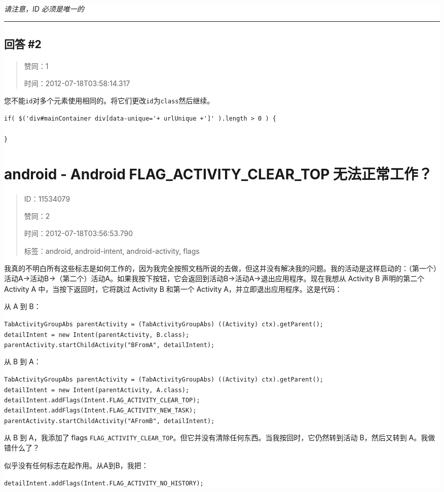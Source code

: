 *请注意，ID 必须是唯一的*

* * *

## 回答 #2

> 赞同：1
> 
> 时间：2012-07-18T03:58:14.317

您不能`id`对多个元素使用相同的。将它们更改`id`为`class`然后继续。

```
if( $('div#mainContainer div[data-unique='+ urlUnique +']' ).length > 0 ) {

} 
```

# android - Android FLAG_ACTIVITY_CLEAR_TOP 无法正常工作？

> ID：11534079
> 
> 赞同：2
> 
> 时间：2012-07-18T03:56:53.790
> 
> 标签：android, android-intent, android-activity, flags

我真的不明白所有这些标志是如何工作的，因为我完全按照文档所说的去做，但这并没有解决我的问题。我的活动是这样启动的：（第一个）活动A->活动B->（第二个）活动A。如果我按下按钮，它会返回到活动B->活动A->退出应用程序。现在我想从 Activity B 声明的第二个 Activity A 中，当按下返回时，它将跳过 Activity B 和第一个 Activity A，并立即退出应用程序。这是代码：

从 A 到 B：

```
TabActivityGroupAbs parentActivity = (TabActivityGroupAbs) ((Activity) ctx).getParent();
detailIntent = new Intent(parentActivity, B.class);
parentActivity.startChildActivity("BFromA", detailIntent); 
```

从 B 到 A：

```
TabActivityGroupAbs parentActivity = (TabActivityGroupAbs) ((Activity) ctx).getParent();
detailIntent = new Intent(parentActivity, A.class);
detailIntent.addFlags(Intent.FLAG_ACTIVITY_CLEAR_TOP);
detailIntent.addFlags(Intent.FLAG_ACTIVITY_NEW_TASK);
parentActivity.startChildActivity("AFromB", detailIntent); 
```

从 B 到 A，我添加了 flags `FLAG_ACTIVITY_CLEAR_TOP`。但它并没有清除任何东西。当我按回时，它仍然转到活动 B，然后又转到 A。我做错什么了？

似乎没有任何标志在起作用。从A到B，我把：

```
detailIntent.addFlags(Intent.FLAG_ACTIVITY_NO_HISTORY); 
```
